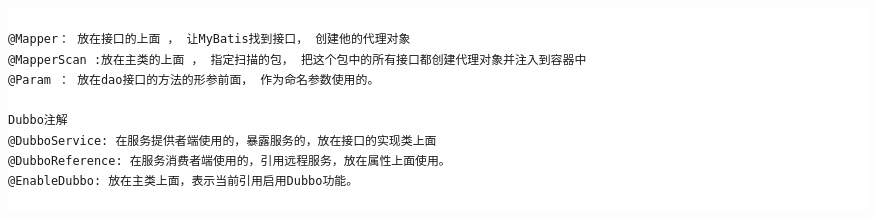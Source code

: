 ```html

@Mapper： 放在接口的上面 ， 让MyBatis找到接口， 创建他的代理对象    
@MapperScan :放在主类的上面 ， 指定扫描的包， 把这个包中的所有接口都创建代理对象并注入到容器中
@Param ： 放在dao接口的方法的形参前面， 作为命名参数使用的。
    
Dubbo注解
@DubboService: 在服务提供者端使用的，暴露服务的，放在接口的实现类上面
@DubboReference: 在服务消费者端使用的，引用远程服务，放在属性上面使用。
@EnableDubbo: 放在主类上面，表示当前引用启用Dubbo功能。
   
```



